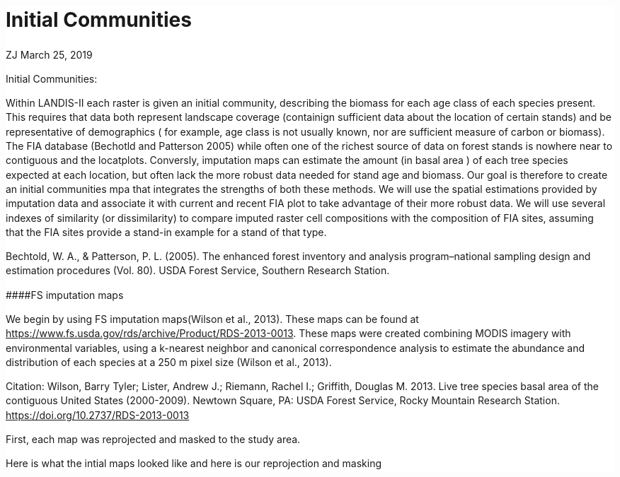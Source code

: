 Initial Communities
================
ZJ
March 25, 2019

Initial Communities:

Within LANDIS-II each raster is given an initial community, describing
the biomass for each age class of each species present. This requires
that data both represent landscape coverage (containign sufficient data
about the location of certain stands) and be representative of
demographics ( for example, age class is not usually known, nor are
sufficient measure of carbon or biomass). The FIA database (Bechotld and
Patterson 2005) while often one of the richest source of data on forest
stands is nowhere near to contiguous and the locatplots. Conversly,
imputation maps can estimate the amount (in basal area ) of each tree
species expected at each location, but often lack the more robust data
needed for stand age and biomass. Our goal is therefore to create an
initial communities mpa that integrates the strengths of both these
methods. We will use the spatial estimations provided by imputation data
and associate it with current and recent FIA plot to take advantage of
their more robust data. We will use several indexes of similarity (or
dissimilarity) to compare imputed raster cell compositions with the
composition of FIA sites, assuming that the FIA sites provide a stand-in
example for a stand of that type.

Bechtold, W. A., & Patterson, P. L. (2005). The enhanced forest
inventory and analysis program–national sampling design and estimation
procedures (Vol. 80). USDA Forest Service, Southern Research Station.

\#\#\#\#FS imputation maps

We begin by using FS imputation maps(Wilson et al., 2013). These maps
can be found at
<https://www.fs.usda.gov/rds/archive/Product/RDS-2013-0013>. These maps
were created combining MODIS imagery with environmental variables, using
a k-nearest neighbor and canonical correspondence analysis to estimate
the abundance and distribution of each species at a 250 m pixel size
(Wilson et al., 2013).

Citation: Wilson, Barry Tyler; Lister, Andrew J.; Riemann, Rachel I.;
Griffith, Douglas M. 2013. Live tree species basal area of the
contiguous United States (2000-2009). Newtown Square, PA: USDA Forest
Service, Rocky Mountain Research Station.
<https://doi.org/10.2737/RDS-2013-0013>

First, each map was reprojected and masked to the study area.

Here is what the intial maps looked like and here is our reprojection
and masking
